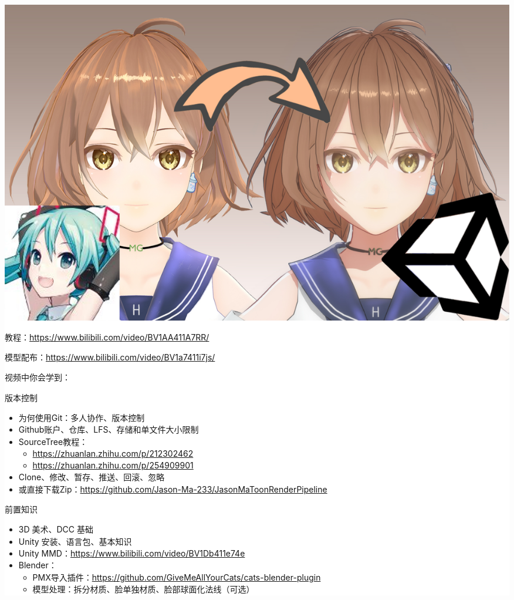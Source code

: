 ![JTRP教程](README.assets/JTRP教程.jpg)

教程：https://www.bilibili.com/video/BV1AA411A7RR/

模型配布：https://www.bilibili.com/video/BV1a7411i7js/

视频中你会学到：

版本控制

- 为何使用Git：多人协作、版本控制
- Github账户、仓库、LFS、存储和单文件大小限制
- SourceTree教程：
  - https://zhuanlan.zhihu.com/p/212302462
  - https://zhuanlan.zhihu.com/p/254909901
- Clone、修改、暂存、推送、回滚、忽略
- 或直接下载Zip：https://github.com/Jason-Ma-233/JasonMaToonRenderPipeline

前置知识

- 3D 美术、DCC 基础
- Unity 安装、语言包、基本知识
- Unity MMD：https://www.bilibili.com/video/BV1Db411e74e
- Blender：
  - PMX导入插件：https://github.com/GiveMeAllYourCats/cats-blender-plugin
  - 模型处理：拆分材质、脸单独材质、脸部球面化法线（可选）
